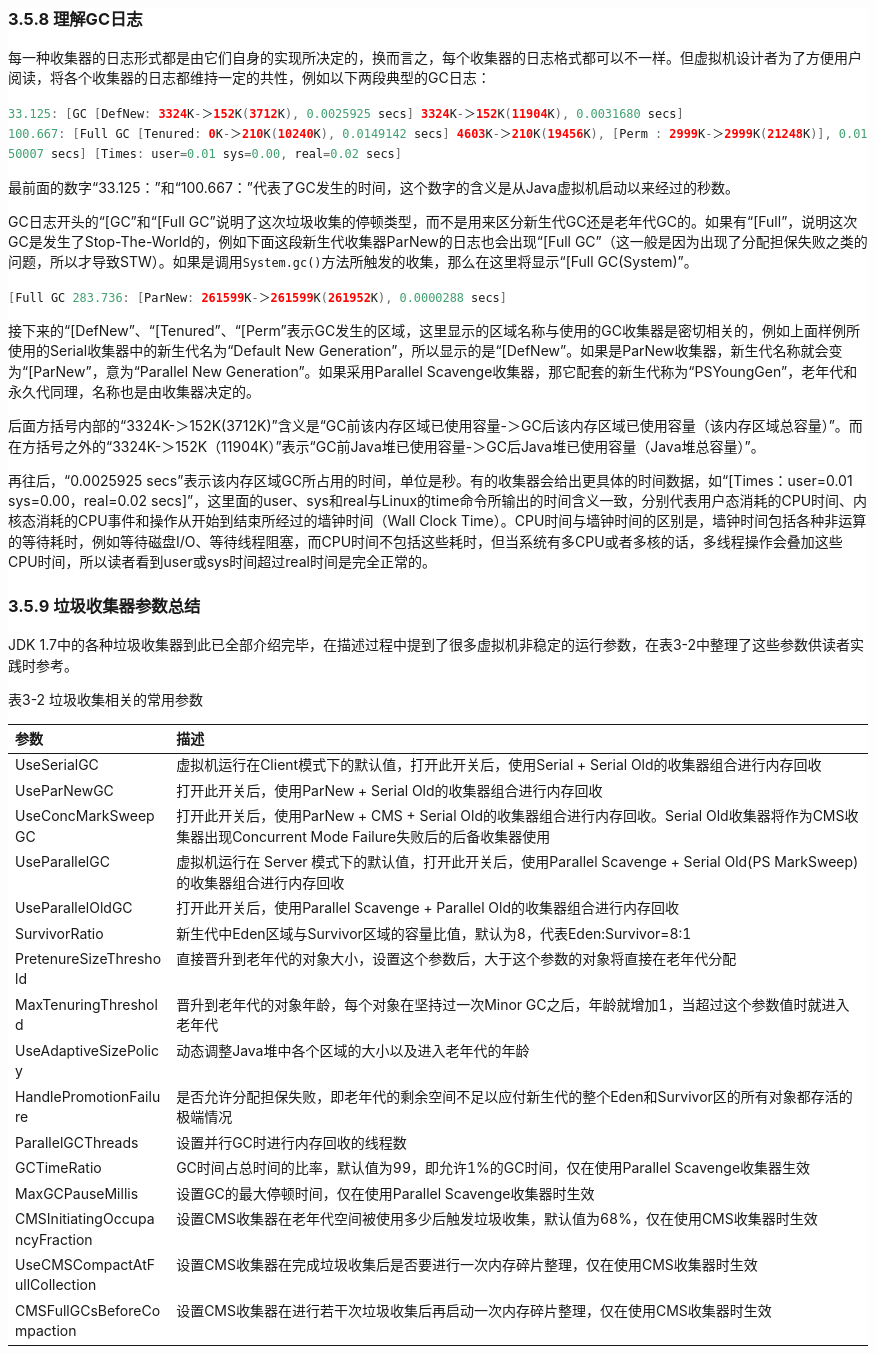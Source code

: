 ### 3.5.8 理解GC日志

每一种收集器的日志形式都是由它们自身的实现所决定的，换而言之，每个收集器的日志格式都可以不一样。但虚拟机设计者为了方便用户阅读，将各个收集器的日志都维持一定的共性，例如以下两段典型的GC日志：

```java
33.125: [GC [DefNew: 3324K-＞152K(3712K), 0.0025925 secs] 3324K-＞152K(11904K), 0.0031680 secs]
100.667: [Full GC [Tenured: 0K-＞210K(10240K), 0.0149142 secs] 4603K-＞210K(19456K), [Perm : 2999K-＞2999K(21248K)], 0.0150007 secs] [Times: user=0.01 sys=0.00, real=0.02 secs]
```

最前面的数字“33.125：”和“100.667：”代表了GC发生的时间，这个数字的含义是从Java虚拟机启动以来经过的秒数。

GC日志开头的“[GC”和“[Full GC”说明了这次垃圾收集的停顿类型，而不是用来区分新生代GC还是老年代GC的。如果有“[Full”，说明这次GC是发生了Stop-The-World的，例如下面这段新生代收集器ParNew的日志也会出现“[Full GC”（这一般是因为出现了分配担保失败之类的问题，所以才导致STW）。如果是调用`System.gc()`方法所触发的收集，那么在这里将显示“[Full GC(System)”。

```java
[Full GC 283.736: [ParNew: 261599K-＞261599K(261952K), 0.0000288 secs]
```

接下来的“[DefNew”、“[Tenured”、“[Perm”表示GC发生的区域，这里显示的区域名称与使用的GC收集器是密切相关的，例如上面样例所使用的Serial收集器中的新生代名为“Default New Generation”，所以显示的是“[DefNew”。如果是ParNew收集器，新生代名称就会变为“[ParNew”，意为“Parallel New Generation”。如果采用Parallel Scavenge收集器，那它配套的新生代称为“PSYoungGen”，老年代和永久代同理，名称也是由收集器决定的。

后面方括号内部的“3324K-＞152K(3712K)”含义是“GC前该内存区域已使用容量-＞GC后该内存区域已使用容量（该内存区域总容量）”。而在方括号之外的“3324K-＞152K（11904K）”表示“GC前Java堆已使用容量-＞GC后Java堆已使用容量（Java堆总容量）”。

再往后，“0.0025925 secs”表示该内存区域GC所占用的时间，单位是秒。有的收集器会给出更具体的时间数据，如“[Times：user=0.01 sys=0.00，real=0.02 secs]”，这里面的user、sys和real与Linux的time命令所输出的时间含义一致，分别代表用户态消耗的CPU时间、内核态消耗的CPU事件和操作从开始到结束所经过的墙钟时间（Wall Clock Time）。CPU时间与墙钟时间的区别是，墙钟时间包括各种非运算的等待耗时，例如等待磁盘I/O、等待线程阻塞，而CPU时间不包括这些耗时，但当系统有多CPU或者多核的话，多线程操作会叠加这些CPU时间，所以读者看到user或sys时间超过real时间是完全正常的。

### 3.5.9 垃圾收集器参数总结

JDK 1.7中的各种垃圾收集器到此已全部介绍完毕，在描述过程中提到了很多虚拟机非稳定的运行参数，在表3-2中整理了这些参数供读者实践时参考。

<figcaption>表3-2 垃圾收集相关的常用参数</figcaption>

| 参数 | 描述 |
| :--- | :-- |
| UseSerialGC | 虚拟机运行在Client模式下的默认值，打开此开关后，使用Serial + Serial Old的收集器组合进行内存回收 |
| UseParNewGC | 打开此开关后，使用ParNew + Serial Old的收集器组合进行内存回收 |
| UseConcMarkSweepGC | 打开此开关后，使用ParNew + CMS + Serial Old的收集器组合进行内存回收。Serial Old收集器将作为CMS收集器出现Concurrent Mode Failure失败后的后备收集器使用 |
| UseParallelGC | 虚拟机运行在 Server 模式下的默认值，打开此开关后，使用Parallel Scavenge + Serial Old(PS MarkSweep)的收集器组合进行内存回收 |
| UseParallelOldGC | 打开此开关后，使用Parallel Scavenge + Parallel Old的收集器组合进行内存回收 |
| SurvivorRatio | 新生代中Eden区域与Survivor区域的容量比值，默认为8，代表Eden:Survivor=8:1 |
| PretenureSizeThreshold | 直接晋升到老年代的对象大小，设置这个参数后，大于这个参数的对象将直接在老年代分配 |
| MaxTenuringThreshold | 晋升到老年代的对象年龄，每个对象在坚持过一次Minor GC之后，年龄就增加1，当超过这个参数值时就进入老年代 |
| UseAdaptiveSizePolicy | 动态调整Java堆中各个区域的大小以及进入老年代的年龄 |
| HandlePromotionFailure | 是否允许分配担保失败，即老年代的剩余空间不足以应付新生代的整个Eden和Survivor区的所有对象都存活的极端情况 |
| ParallelGCThreads | 设置并行GC时进行内存回收的线程数 |
| GCTimeRatio | GC时间占总时间的比率，默认值为99，即允许1%的GC时间，仅在使用Parallel Scavenge收集器生效 |
| MaxGCPauseMillis | 设置GC的最大停顿时间，仅在使用Parallel Scavenge收集器时生效 |
| CMSInitiatingOccupancyFraction | 设置CMS收集器在老年代空间被使用多少后触发垃圾收集，默认值为68%，仅在使用CMS收集器时生效 |
| UseCMSCompactAtFullCollection | 设置CMS收集器在完成垃圾收集后是否要进行一次内存碎片整理，仅在使用CMS收集器时生效 |
| CMSFullGCsBeforeCompaction | 设置CMS收集器在进行若干次垃圾收集后再启动一次内存碎片整理，仅在使用CMS收集器时生效 |
